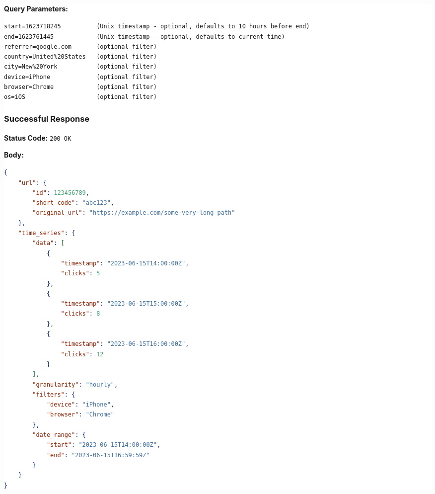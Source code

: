 **Query Parameters:**

```
start=1623718245          (Unix timestamp - optional, defaults to 10 hours before end)
end=1623761445            (Unix timestamp - optional, defaults to current time)
referrer=google.com       (optional filter)
country=United%20States   (optional filter)
city=New%20York           (optional filter)
device=iPhone             (optional filter)
browser=Chrome            (optional filter)
os=iOS                    (optional filter)
```

### Successful Response

**Status Code:** `200 OK`

**Body:**

```json
{
    "url": {
        "id": 123456789,
        "short_code": "abc123",
        "original_url": "https://example.com/some-very-long-path"
    },
    "time_series": {
        "data": [
            {
                "timestamp": "2023-06-15T14:00:00Z",
                "clicks": 5
            },
            {
                "timestamp": "2023-06-15T15:00:00Z",
                "clicks": 8
            },
            {
                "timestamp": "2023-06-15T16:00:00Z",
                "clicks": 12
            }
        ],
        "granularity": "hourly",
        "filters": {
            "device": "iPhone",
            "browser": "Chrome"
        },
        "date_range": {
            "start": "2023-06-15T14:00:00Z",
            "end": "2023-06-15T16:59:59Z"
        }
    }
}
```
